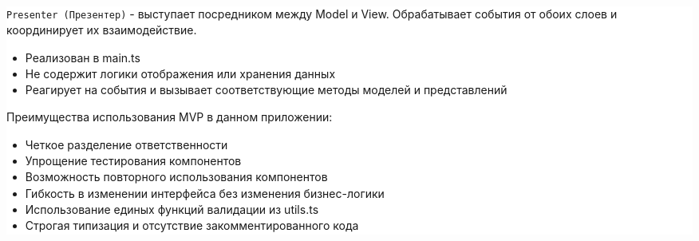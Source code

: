 `Presenter (Презентер)` - выступает посредником между Model и View. Обрабатывает события от обоих слоев и координирует их взаимодействие.
 - Реализован в main.ts
 - Не содержит логики отображения или хранения данных
 - Реагирует на события и вызывает соответствующие методы моделей и представлений

Преимущества использования MVP в данном приложении:
 - Четкое разделение ответственности
 - Упрощение тестирования компонентов
 - Возможность повторного использования компонентов
 - Гибкость в изменении интерфейса без изменения бизнес-логики
 - Использование единых функций валидации из utils.ts
 - Строгая типизация и отсутствие закомментированного кода